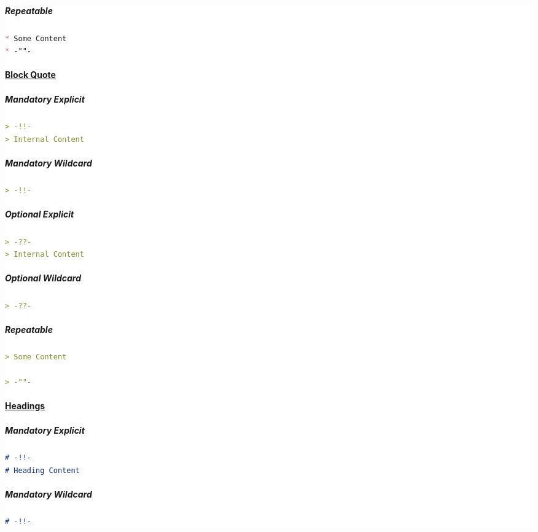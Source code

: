 ##### Repeatable

```markdown
* Some Content
* -""-
```

#### [Block Quote](https://spec.commonmark.org/0.27/#block-quotes)

##### Mandatory Explicit

```markdown
> -!!-
> Internal Content
```

##### Mandatory Wildcard

```markdown
> -!!-
```

##### Optional Explicit

```markdown
> -??-
> Internal Content
```

##### Optional Wildcard

```markdown
> -??-
```

##### Repeatable

```markdown
> Some Content

> -""-
```

#### [Headings](https://spec.commonmark.org/0.27/#atx-headings)

##### Mandatory Explicit

```markdown
# -!!-
# Heading Content
```

##### Mandatory Wildcard

```markdown
# -!!-
```
